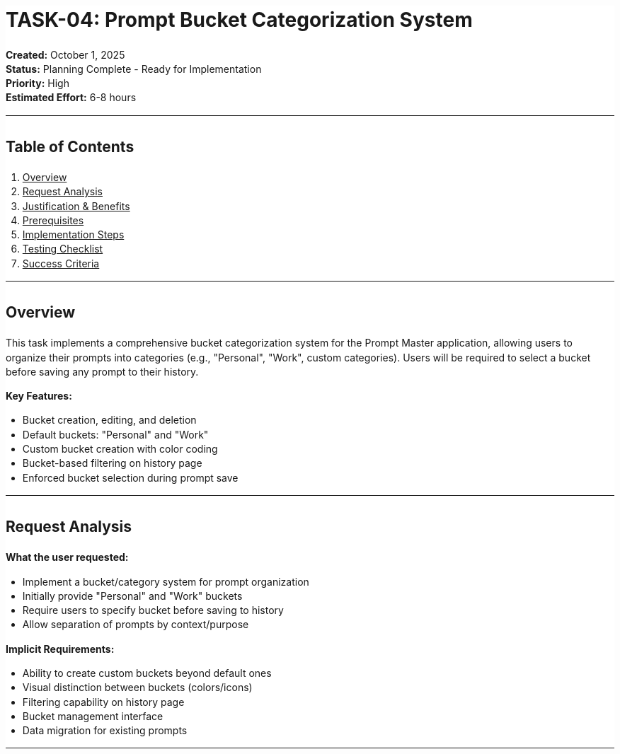 # TASK-04: Prompt Bucket Categorization System

**Created:** October 1, 2025  
**Status:** Planning Complete - Ready for Implementation  
**Priority:** High  
**Estimated Effort:** 6-8 hours

---

## Table of Contents
1. [Overview](#overview)
2. [Request Analysis](#request-analysis)
3. [Justification & Benefits](#justification--benefits)
4. [Prerequisites](#prerequisites)
5. [Implementation Steps](#implementation-steps)
6. [Testing Checklist](#testing-checklist)
7. [Success Criteria](#success-criteria)

---

## Overview

This task implements a comprehensive bucket categorization system for the Prompt Master application, allowing users to organize their prompts into categories (e.g., "Personal", "Work", custom categories). Users will be required to select a bucket before saving any prompt to their history.

**Key Features:**
- Bucket creation, editing, and deletion
- Default buckets: "Personal" and "Work"
- Custom bucket creation with color coding
- Bucket-based filtering on history page
- Enforced bucket selection during prompt save

---

## Request Analysis

**What the user requested:**
- Implement a bucket/category system for prompt organization
- Initially provide "Personal" and "Work" buckets
- Require users to specify bucket before saving to history
- Allow separation of prompts by context/purpose

**Implicit Requirements:**
- Ability to create custom buckets beyond default ones
- Visual distinction between buckets (colors/icons)
- Filtering capability on history page
- Bucket management interface
- Data migration for existing prompts

---
